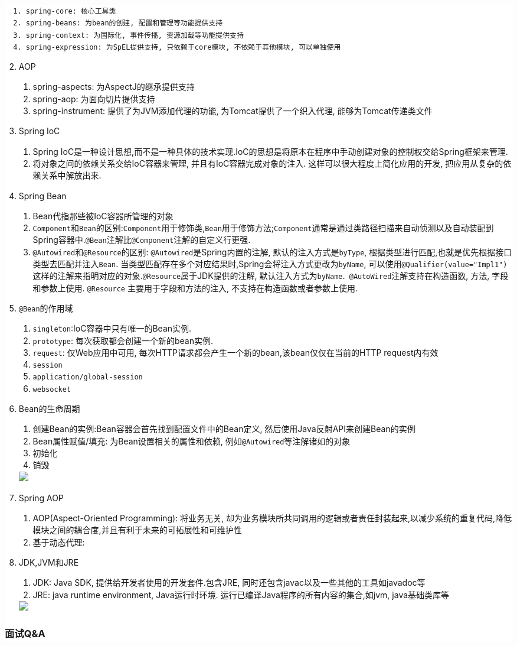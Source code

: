       1. spring-core: 核心工具类
      2. spring-beans: 为bean的创建, 配置和管理等功能提供支持
      3. spring-context: 为国际化, 事件传播, 资源加载等功能提供支持
      4. spring-expression: 为SpEL提供支持, 只依赖于core模块, 不依赖于其他模块, 可以单独使用

   2. AOP

      1. spring-aspects: 为AspectJ的继承提供支持
      2. spring-aop: 为面向切片提供支持
      3. spring-instrument: 提供了为JVM添加代理的功能, 为Tomcat提供了一个织入代理, 能够为Tomcat传递类文件

   3. Spring IoC

      1. Spring IoC是一种设计思想,而不是一种具体的技术实现.IoC的思想是将原本在程序中手动创建对象的控制权交给Spring框架来管理.
      2. 将对象之间的依赖关系交给IoC容器来管理, 并且有IoC容器完成对象的注入. 这样可以很大程度上简化应用的开发, 把应用从复杂的依赖关系中解放出来. 

   4. Spring Bean

      1. Bean代指那些被IoC容器所管理的对象
      2. `Component`和`Bean`的区别:`Component`用于修饰类,`Bean`用于修饰方法;`Component`通常是通过类路径扫描来自动侦测以及自动装配到Spring容器中.`@Bean`注解比`@Component`注解的自定义行更强.
      3. `@Autowired`和`@Resource`的区别: `@Autowired`是Spring内置的注解, 默认的注入方式是`byType`, 根据类型进行匹配,也就是优先根据接口类型去匹配并注入`Bean`. 当类型匹配存在多个对应结果时,Spring会将注入方式更改为`byName`, 可以使用`@Qualifier(value="Impl1")`这样的注解来指明对应的对象.`@Resource`属于JDK提供的注解, 默认注入方式为`byName`.` @AutoWired`注解支持在构造函数, 方法, 字段和参数上使用. `@Resource` 主要用于字段和方法的注入, 不支持在构造函数或者参数上使用.

   5. `@Bean`的作用域

      1. `singleton`:IoC容器中只有唯一的Bean实例.
      2. `prototype`: 每次获取都会创建一个新的bean实例.
      3. `request`: 仅Web应用中可用, 每次HTTP请求都会产生一个新的bean,该bean仅仅在当前的HTTP request内有效
      4. `session`
      5. `application/global-session`
      6. `websocket`

   6. Bean的生命周期

      1. 创建Bean的实例:Bean容器会首先找到配置文件中的Bean定义, 然后使用Java反射API来创建Bean的实例
      2. Bean属性赋值/填充: 为Bean设置相关的属性和依赖, 例如`@Autowired`等注解诸如的对象
      3. 初始化
      4. 销毁

      <img src="https://oss.javaguide.cn/github/javaguide/system-design/framework/spring/spring-bean-lifestyle.png">

   7. Spring AOP

      1. AOP(Aspect-Oriented Programming): 将业务无关, 却为业务模块所共同调用的逻辑或者责任封装起来,以减少系统的重复代码,降低模块之间的耦合度,并且有利于未来的可拓展性和可维护性
      2. 基于动态代理:

7. JDK,JVM和JRE

   1. JDK: Java SDK, 提供给开发者使用的开发套件.包含JRE, 同时还包含javac以及一些其他的工具如javadoc等
   2. JRE: java runtime environment, Java运行时环境. 运行已编译Java程序的所有内容的集合,如jvm, java基础类库等

   <img src="https://oss.javaguide.cn/github/javaguide/java/basis/jdk-include-jre.png">

### 面试Q&A
